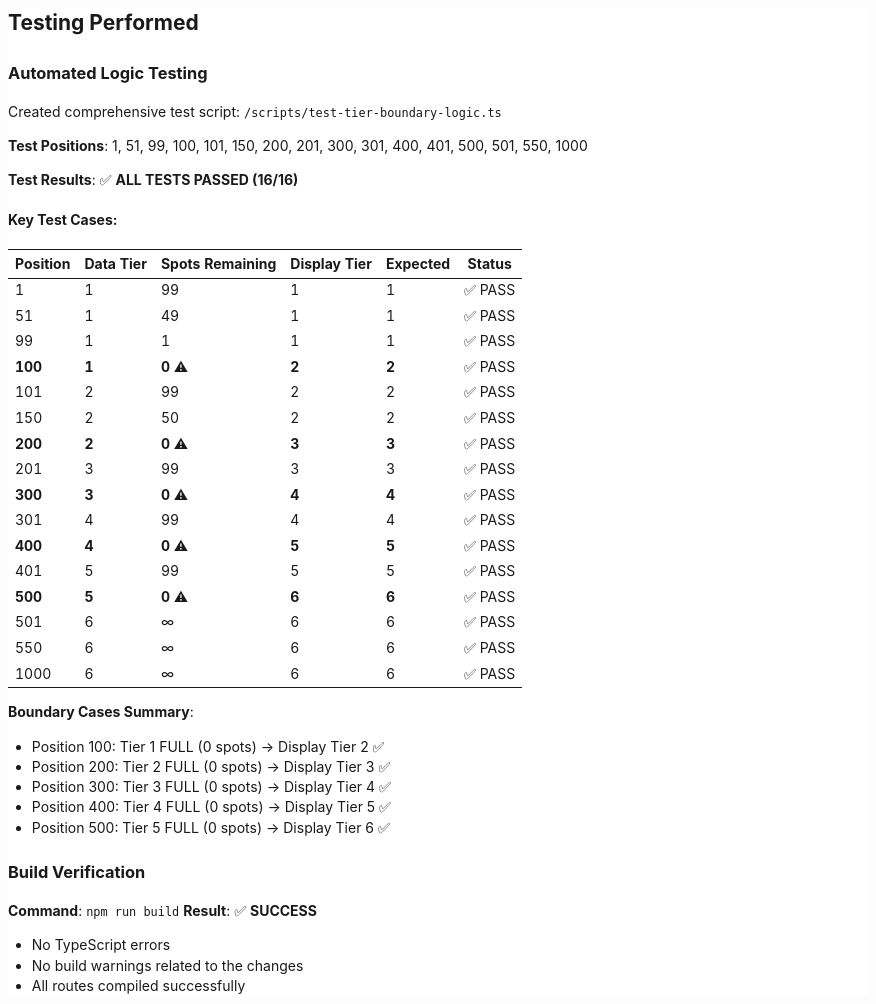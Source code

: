 ## Testing Performed

### Automated Logic Testing

Created comprehensive test script: `/scripts/test-tier-boundary-logic.ts`

**Test Positions**: 1, 51, 99, 100, 101, 150, 200, 201, 300, 301, 400, 401, 500, 501, 550, 1000

**Test Results**: ✅ **ALL TESTS PASSED (16/16)**

#### Key Test Cases:

| Position | Data Tier | Spots Remaining | Display Tier | Expected | Status |
|----------|-----------|-----------------|--------------|----------|--------|
| 1        | 1         | 99              | 1            | 1        | ✅ PASS |
| 51       | 1         | 49              | 1            | 1        | ✅ PASS |
| 99       | 1         | 1               | 1            | 1        | ✅ PASS |
| **100**  | **1**     | **0** ⚠️        | **2**        | **2**    | ✅ PASS |
| 101      | 2         | 99              | 2            | 2        | ✅ PASS |
| 150      | 2         | 50              | 2            | 2        | ✅ PASS |
| **200**  | **2**     | **0** ⚠️        | **3**        | **3**    | ✅ PASS |
| 201      | 3         | 99              | 3            | 3        | ✅ PASS |
| **300**  | **3**     | **0** ⚠️        | **4**        | **4**    | ✅ PASS |
| 301      | 4         | 99              | 4            | 4        | ✅ PASS |
| **400**  | **4**     | **0** ⚠️        | **5**        | **5**    | ✅ PASS |
| 401      | 5         | 99              | 5            | 5        | ✅ PASS |
| **500**  | **5**     | **0** ⚠️        | **6**        | **6**    | ✅ PASS |
| 501      | 6         | ∞               | 6            | 6        | ✅ PASS |
| 550      | 6         | ∞               | 6            | 6        | ✅ PASS |
| 1000     | 6         | ∞               | 6            | 6        | ✅ PASS |

**Boundary Cases Summary**:
- Position 100: Tier 1 FULL (0 spots) → Display Tier 2 ✅
- Position 200: Tier 2 FULL (0 spots) → Display Tier 3 ✅
- Position 300: Tier 3 FULL (0 spots) → Display Tier 4 ✅
- Position 400: Tier 4 FULL (0 spots) → Display Tier 5 ✅
- Position 500: Tier 5 FULL (0 spots) → Display Tier 6 ✅

### Build Verification

**Command**: `npm run build`
**Result**: ✅ **SUCCESS**
- No TypeScript errors
- No build warnings related to the changes
- All routes compiled successfully
